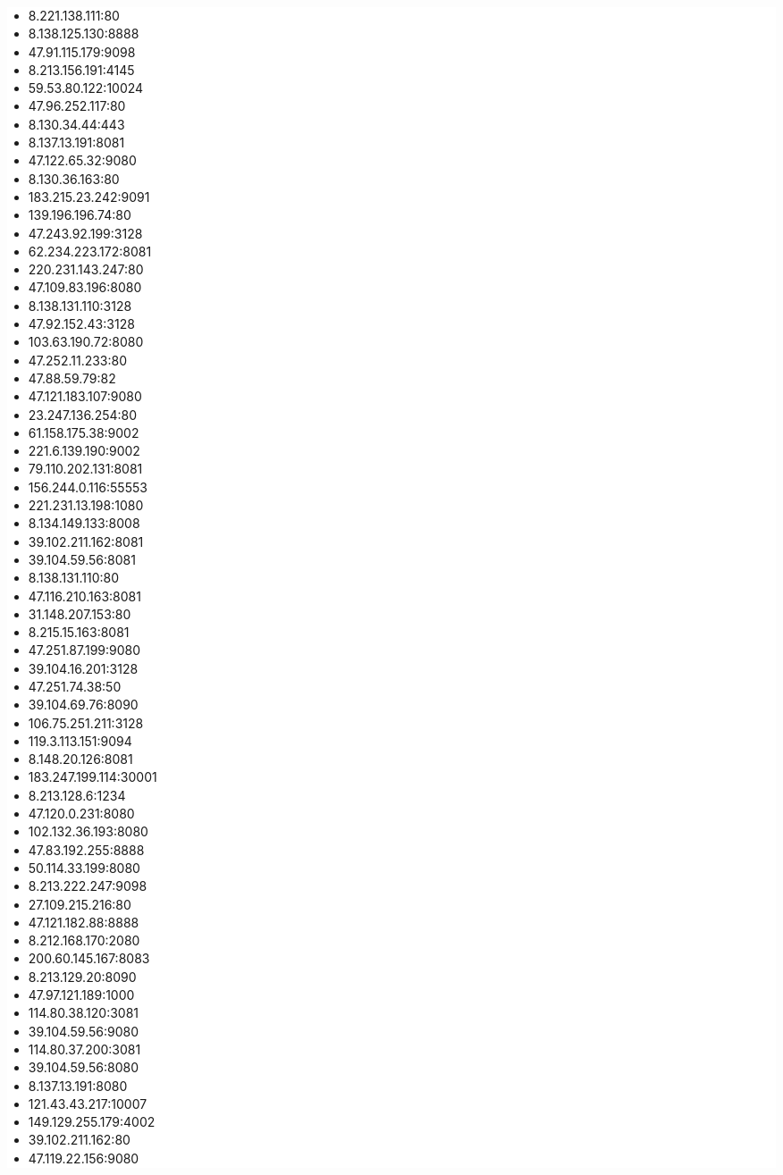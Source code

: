  - 8.221.138.111:80
 - 8.138.125.130:8888
 - 47.91.115.179:9098
 - 8.213.156.191:4145
 - 59.53.80.122:10024
 - 47.96.252.117:80
 - 8.130.34.44:443
 - 8.137.13.191:8081
 - 47.122.65.32:9080
 - 8.130.36.163:80
 - 183.215.23.242:9091
 - 139.196.196.74:80
 - 47.243.92.199:3128
 - 62.234.223.172:8081
 - 220.231.143.247:80
 - 47.109.83.196:8080
 - 8.138.131.110:3128
 - 47.92.152.43:3128
 - 103.63.190.72:8080
 - 47.252.11.233:80
 - 47.88.59.79:82
 - 47.121.183.107:9080
 - 23.247.136.254:80
 - 61.158.175.38:9002
 - 221.6.139.190:9002
 - 79.110.202.131:8081
 - 156.244.0.116:55553
 - 221.231.13.198:1080
 - 8.134.149.133:8008
 - 39.102.211.162:8081
 - 39.104.59.56:8081
 - 8.138.131.110:80
 - 47.116.210.163:8081
 - 31.148.207.153:80
 - 8.215.15.163:8081
 - 47.251.87.199:9080
 - 39.104.16.201:3128
 - 47.251.74.38:50
 - 39.104.69.76:8090
 - 106.75.251.211:3128
 - 119.3.113.151:9094
 - 8.148.20.126:8081
 - 183.247.199.114:30001
 - 8.213.128.6:1234
 - 47.120.0.231:8080
 - 102.132.36.193:8080
 - 47.83.192.255:8888
 - 50.114.33.199:8080
 - 8.213.222.247:9098
 - 27.109.215.216:80
 - 47.121.182.88:8888
 - 8.212.168.170:2080
 - 200.60.145.167:8083
 - 8.213.129.20:8090
 - 47.97.121.189:1000
 - 114.80.38.120:3081
 - 39.104.59.56:9080
 - 114.80.37.200:3081
 - 39.104.59.56:8080
 - 8.137.13.191:8080
 - 121.43.43.217:10007
 - 149.129.255.179:4002
 - 39.102.211.162:80
 - 47.119.22.156:9080